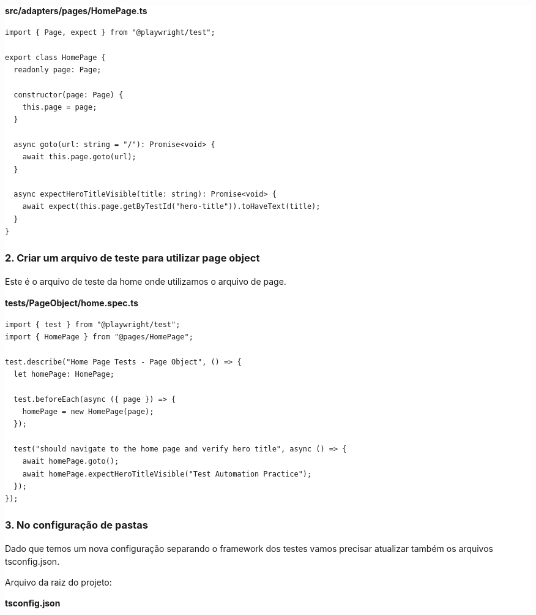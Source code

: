 **src/adapters/pages/HomePage.ts**

```tsx
import { Page, expect } from "@playwright/test";

export class HomePage {
  readonly page: Page;

  constructor(page: Page) {
    this.page = page;
  }

  async goto(url: string = "/"): Promise<void> {
    await this.page.goto(url);
  }

  async expectHeroTitleVisible(title: string): Promise<void> {
    await expect(this.page.getByTestId("hero-title")).toHaveText(title);
  }
}
```

### 2. Criar um arquivo de teste para utilizar page object

Este é o arquivo de teste da home onde utilizamos o arquivo de page.

**tests/PageObject/home.spec.ts**

```tsx
import { test } from "@playwright/test";
import { HomePage } from "@pages/HomePage";

test.describe("Home Page Tests - Page Object", () => {
  let homePage: HomePage;

  test.beforeEach(async ({ page }) => {
    homePage = new HomePage(page);
  });

  test("should navigate to the home page and verify hero title", async () => {
    await homePage.goto();
    await homePage.expectHeroTitleVisible("Test Automation Practice");
  });
});
```

### 3. No configuração de pastas

Dado que temos um nova configuração separando o framework dos testes vamos precisar atualizar também os arquivos tsconfig.json.

Arquivo da raiz do projeto:

**tsconfig.json**
